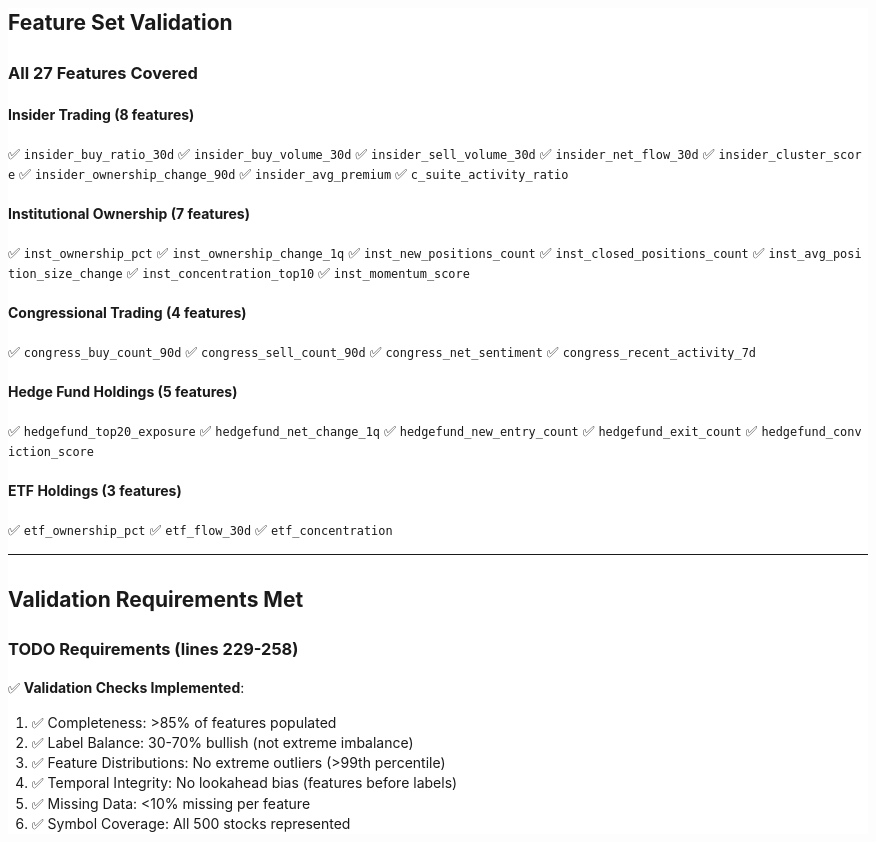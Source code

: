 
## Feature Set Validation

### All 27 Features Covered

#### Insider Trading (8 features)
✅ `insider_buy_ratio_30d`
✅ `insider_buy_volume_30d`
✅ `insider_sell_volume_30d`
✅ `insider_net_flow_30d`
✅ `insider_cluster_score`
✅ `insider_ownership_change_90d`
✅ `insider_avg_premium`
✅ `c_suite_activity_ratio`

#### Institutional Ownership (7 features)
✅ `inst_ownership_pct`
✅ `inst_ownership_change_1q`
✅ `inst_new_positions_count`
✅ `inst_closed_positions_count`
✅ `inst_avg_position_size_change`
✅ `inst_concentration_top10`
✅ `inst_momentum_score`

#### Congressional Trading (4 features)
✅ `congress_buy_count_90d`
✅ `congress_sell_count_90d`
✅ `congress_net_sentiment`
✅ `congress_recent_activity_7d`

#### Hedge Fund Holdings (5 features)
✅ `hedgefund_top20_exposure`
✅ `hedgefund_net_change_1q`
✅ `hedgefund_new_entry_count`
✅ `hedgefund_exit_count`
✅ `hedgefund_conviction_score`

#### ETF Holdings (3 features)
✅ `etf_ownership_pct`
✅ `etf_flow_30d`
✅ `etf_concentration`

---

## Validation Requirements Met

### TODO Requirements (lines 229-258)

✅ **Validation Checks Implemented**:
1. ✅ Completeness: >85% of features populated
2. ✅ Label Balance: 30-70% bullish (not extreme imbalance)
3. ✅ Feature Distributions: No extreme outliers (>99th percentile)
4. ✅ Temporal Integrity: No lookahead bias (features before labels)
5. ✅ Missing Data: <10% missing per feature
6. ✅ Symbol Coverage: All 500 stocks represented
